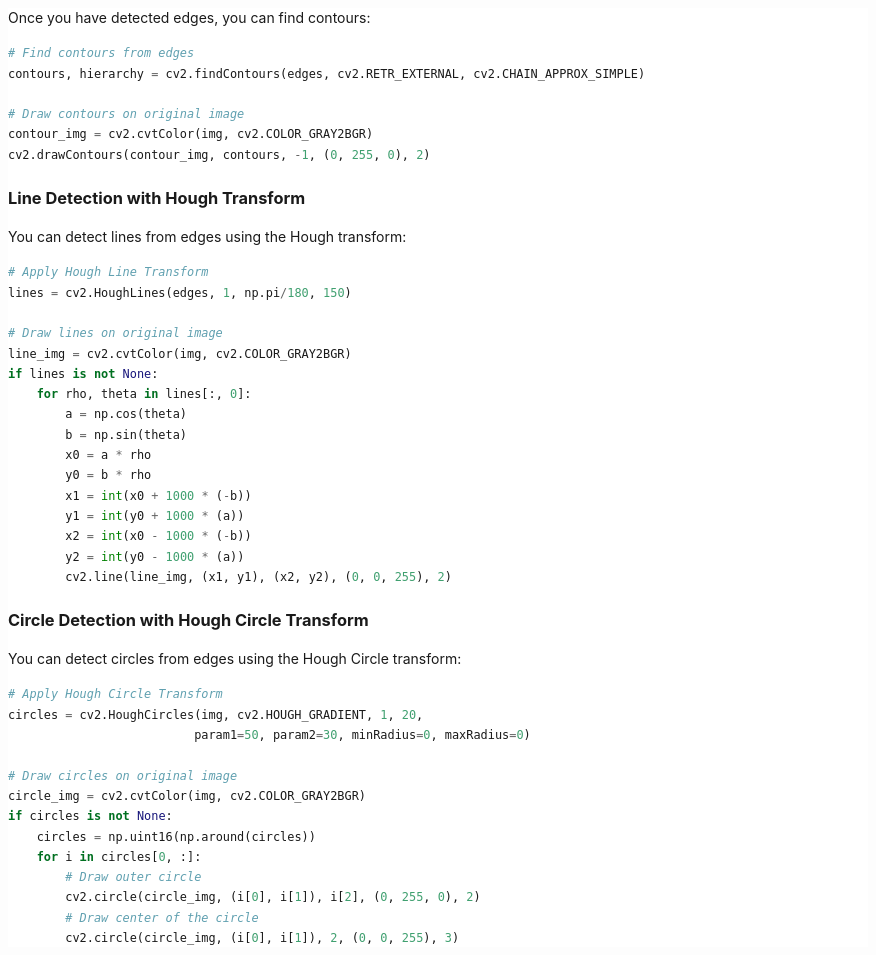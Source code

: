 Once you have detected edges, you can find contours:

```python
# Find contours from edges
contours, hierarchy = cv2.findContours(edges, cv2.RETR_EXTERNAL, cv2.CHAIN_APPROX_SIMPLE)

# Draw contours on original image
contour_img = cv2.cvtColor(img, cv2.COLOR_GRAY2BGR)
cv2.drawContours(contour_img, contours, -1, (0, 255, 0), 2)
```

### Line Detection with Hough Transform

You can detect lines from edges using the Hough transform:

```python
# Apply Hough Line Transform
lines = cv2.HoughLines(edges, 1, np.pi/180, 150)

# Draw lines on original image
line_img = cv2.cvtColor(img, cv2.COLOR_GRAY2BGR)
if lines is not None:
    for rho, theta in lines[:, 0]:
        a = np.cos(theta)
        b = np.sin(theta)
        x0 = a * rho
        y0 = b * rho
        x1 = int(x0 + 1000 * (-b))
        y1 = int(y0 + 1000 * (a))
        x2 = int(x0 - 1000 * (-b))
        y2 = int(y0 - 1000 * (a))
        cv2.line(line_img, (x1, y1), (x2, y2), (0, 0, 255), 2)
```

### Circle Detection with Hough Circle Transform

You can detect circles from edges using the Hough Circle transform:

```python
# Apply Hough Circle Transform
circles = cv2.HoughCircles(img, cv2.HOUGH_GRADIENT, 1, 20,
                          param1=50, param2=30, minRadius=0, maxRadius=0)

# Draw circles on original image
circle_img = cv2.cvtColor(img, cv2.COLOR_GRAY2BGR)
if circles is not None:
    circles = np.uint16(np.around(circles))
    for i in circles[0, :]:
        # Draw outer circle
        cv2.circle(circle_img, (i[0], i[1]), i[2], (0, 255, 0), 2)
        # Draw center of the circle
        cv2.circle(circle_img, (i[0], i[1]), 2, (0, 0, 255), 3)
```
